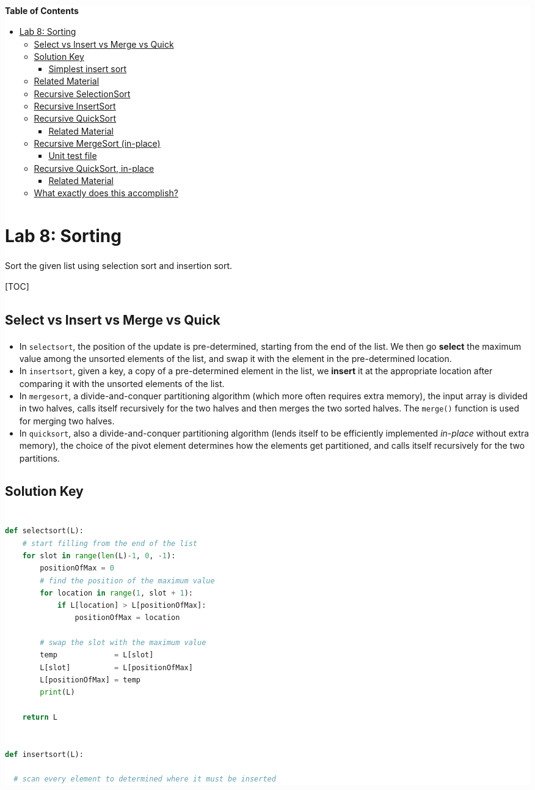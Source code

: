 **Table of Contents**

* [Lab 8: Sorting](#lab-8-sorting)
	* [Select vs Insert vs Merge vs Quick](#select-vs-insert-vs-merge-vs-quick)
	* [Solution Key](#solution-key)
		* [Simplest insert sort](#simplest-insert-sort)
	* [Related Material](#related-material)
	* [Recursive SelectionSort](#recursive-selectionsort)
	* [Recursive InsertSort](#recursive-insertionsort)
	* [Recursive QuickSort](#recursive-quicksort)
		* [Related Material](#related-material)
	* [Recursive MergeSort (in-place)](#recursive-mergesort-in-place)
		* [Unit test file](#unit-test-file)
	* [Recursive QuickSort, in-place](#recursive-quicksort-in-place)
		* [Related Material](#related-material)
	* [What exactly does this accomplish?](#what-exactly-does-this-accomplish)



# Lab 8: Sorting
Sort the given list using selection sort and insertion sort. 

[TOC]

## Select vs Insert vs Merge vs Quick

- In `selectsort`, the position of the update is pre-determined, starting from the end of the list. We then go **select** the maximum value among the unsorted elements of the list, and swap it with the element in the pre-determined location.
- In `insertsort`, given a key, a copy of a pre-determined element in the list, we  **insert** it at the appropriate location after comparing it with the unsorted elements of the list.
- In `mergesort`, a divide-and-conquer partitioning algorithm (which more often requires extra memory), the input array is divided in two halves, calls itself recursively for the two halves and then merges the two sorted halves. The `merge()` function is used for merging two halves.
- In `quicksort`, also a divide-and-conquer partitioning algorithm (lends itself to be efficiently implemented *in-place* without extra memory), the choice of the pivot element determines how the elements get partitioned, and calls itself recursively for the two partitions. 


## Solution Key 

```python

def selectsort(L): 
    # start filling from the end of the list
    for slot in range(len(L)-1, 0, -1):
        positionOfMax = 0
        # find the position of the maximum value
        for location in range(1, slot + 1):
            if L[location] > L[positionOfMax]:
                positionOfMax = location

        # swap the slot with the maximum value
        temp             = L[slot]
        L[slot]          = L[positionOfMax]
        L[positionOfMax] = temp
        print(L) 
        
    return L


def insertsort(L):

  # scan every element to determined where it must be inserted
```